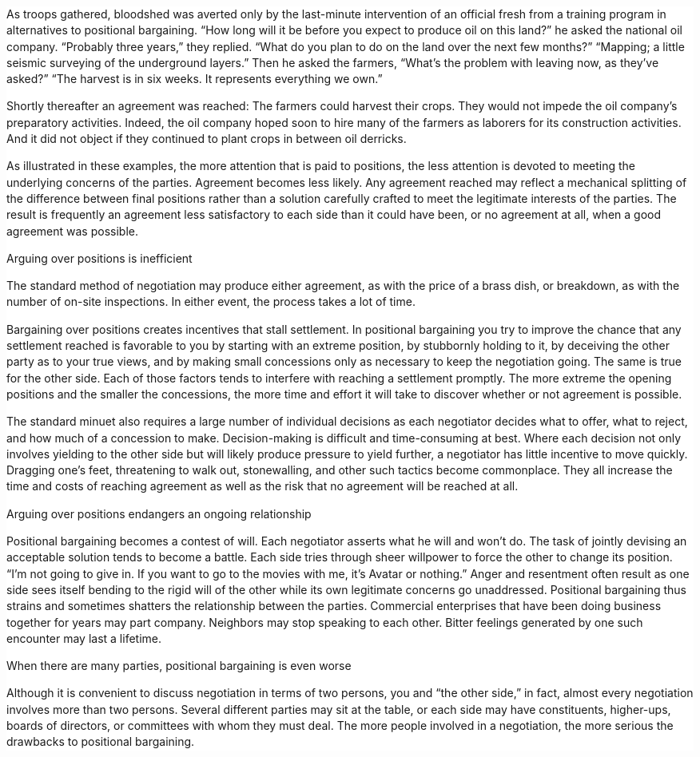 As troops gathered, bloodshed was averted only by the last-minute intervention of an official fresh from a training program in alternatives to positional bargaining. “How long will it be before you expect to produce oil on this land?” he asked the national oil company. “Probably three years,” they replied. “What do you plan to do on the land over the next few months?” “Mapping; a little seismic surveying of the underground layers.” Then he asked the farmers, “What’s the problem with leaving now, as they’ve asked?” “The harvest is in six weeks. It represents everything we own.”

Shortly thereafter an agreement was reached: The farmers could harvest their crops. They would not impede the oil company’s preparatory activities. Indeed, the oil company hoped soon to hire many of the farmers as laborers for its construction activities. And it did not object if they continued to plant crops in between oil derricks.

As illustrated in these examples, the more attention that is paid to positions, the less attention is devoted to meeting the underlying concerns of the parties. Agreement becomes less likely. Any agreement reached may reflect a mechanical splitting of the difference between final positions rather than a solution carefully crafted to meet the legitimate interests of the parties. The result is frequently an agreement less satisfactory to each side than it could have been, or no agreement at all, when a good agreement was possible.

Arguing over positions is inefficient

The standard method of negotiation may produce either agreement, as with the price of a brass dish, or breakdown, as with the number of on-site inspections. In either event, the process takes a lot of time.

Bargaining over positions creates incentives that stall settlement. In positional bargaining you try to improve the chance that any settlement reached is favorable to you by starting with an extreme position, by stubbornly holding to it, by deceiving the other party as to your true views, and by making small concessions only as necessary to keep the negotiation going. The same is true for the other side. Each of those factors tends to interfere with reaching a settlement promptly. The more extreme the opening positions and the smaller the concessions, the more time and effort it will take to discover whether or not agreement is possible.

The standard minuet also requires a large number of individual decisions as each negotiator decides what to offer, what to reject, and how much of a concession to make. Decision-making is difficult and time-consuming at best. Where each decision not only involves yielding to the other side but will likely produce pressure to yield further, a negotiator has little incentive to move quickly. Dragging one’s feet, threatening to walk out, stonewalling, and other such tactics become commonplace. They all increase the time and costs of reaching agreement as well as the risk that no agreement will be reached at all.

Arguing over positions endangers an ongoing relationship

Positional bargaining becomes a contest of will. Each negotiator asserts what he will and won’t do. The task of jointly devising an acceptable solution tends to become a battle. Each side tries through sheer willpower to force the other to change its position. “I’m not going to give in. If you want to go to the movies with me, it’s Avatar or nothing.” Anger and resentment often result as one side sees itself bending to the rigid will of the other while its own legitimate concerns go unaddressed. Positional bargaining thus strains and sometimes shatters the relationship between the parties. Commercial enterprises that have been doing business together for years may part company. Neighbors may stop speaking to each other. Bitter feelings generated by one such encounter may last a lifetime.

When there are many parties, positional bargaining is even worse

Although it is convenient to discuss negotiation in terms of two persons, you and “the other side,” in fact, almost every negotiation involves more than two persons. Several different parties may sit at the table, or each side may have constituents, higher-ups, boards of directors, or committees with whom they must deal. The more people involved in a negotiation, the more serious the drawbacks to positional bargaining.
